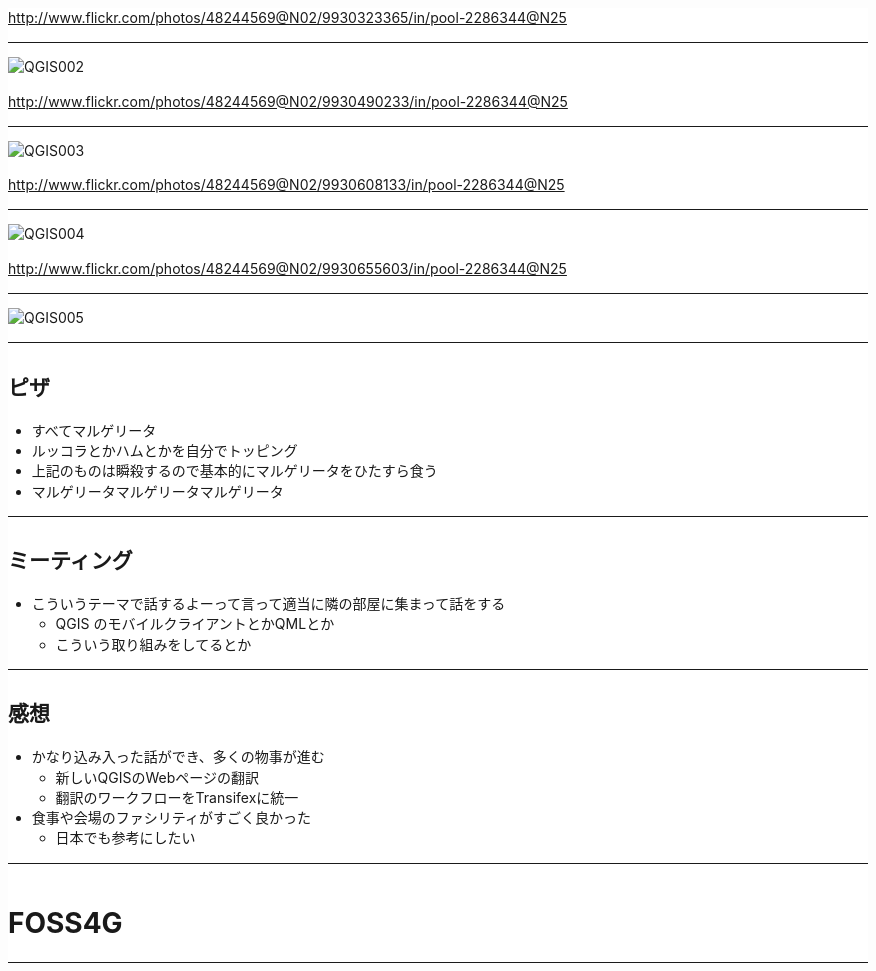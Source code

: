 http://www.flickr.com/photos/48244569@N02/9930323365/in/pool-2286344@N25

---

![QGIS002](../images/qgis_002.jpg)

http://www.flickr.com/photos/48244569@N02/9930490233/in/pool-2286344@N25

---

![QGIS003](../images/qgis_003.jpg)

http://www.flickr.com/photos/48244569@N02/9930608133/in/pool-2286344@N25

---

![QGIS004](../images/qgis_004.jpg)

http://www.flickr.com/photos/48244569@N02/9930655603/in/pool-2286344@N25

---

![QGIS005](../images/qgis_005.jpg)

---

## ピザ
- すべてマルゲリータ
- ルッコラとかハムとかを自分でトッピング
- 上記のものは瞬殺するので基本的にマルゲリータをひたすら食う
- マルゲリータマルゲリータマルゲリータ

---

## ミーティング
* こういうテーマで話するよーって言って適当に隣の部屋に集まって話をする
    * QGIS のモバイルクライアントとかQMLとか
    * こういう取り組みをしてるとか

---

## 感想
* かなり込み入った話ができ、多くの物事が進む
    * 新しいQGISのWebページの翻訳
    * 翻訳のワークフローをTransifexに統一
* 食事や会場のファシリティがすごく良かった
    * 日本でも参考にしたい

---

# FOSS4G

---